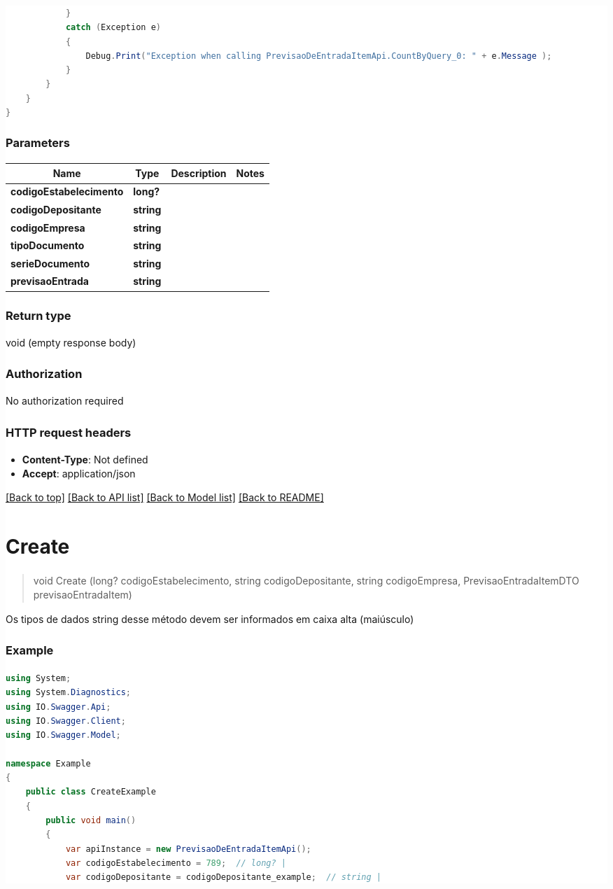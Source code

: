 ```csharp
            }
            catch (Exception e)
            {
                Debug.Print("Exception when calling PrevisaoDeEntradaItemApi.CountByQuery_0: " + e.Message );
            }
        }
    }
}
```

### Parameters

Name | Type | Description  | Notes
------------- | ------------- | ------------- | -------------
 **codigoEstabelecimento** | **long?**|  | 
 **codigoDepositante** | **string**|  | 
 **codigoEmpresa** | **string**|  | 
 **tipoDocumento** | **string**|  | 
 **serieDocumento** | **string**|  | 
 **previsaoEntrada** | **string**|  | 

### Return type

void (empty response body)

### Authorization

No authorization required

### HTTP request headers

 - **Content-Type**: Not defined
 - **Accept**: application/json

[[Back to top]](#) [[Back to API list]](../README.md#documentation-for-api-endpoints) [[Back to Model list]](../README.md#documentation-for-models) [[Back to README]](../README.md)

<a name="create"></a>
# **Create**
> void Create (long? codigoEstabelecimento, string codigoDepositante, string codigoEmpresa, PrevisaoEntradaItemDTO previsaoEntradaItem)



Os tipos de dados string desse método devem ser informados em caixa alta (maiúsculo)

### Example
```csharp
using System;
using System.Diagnostics;
using IO.Swagger.Api;
using IO.Swagger.Client;
using IO.Swagger.Model;

namespace Example
{
    public class CreateExample
    {
        public void main()
        {
            var apiInstance = new PrevisaoDeEntradaItemApi();
            var codigoEstabelecimento = 789;  // long? | 
            var codigoDepositante = codigoDepositante_example;  // string | 
```